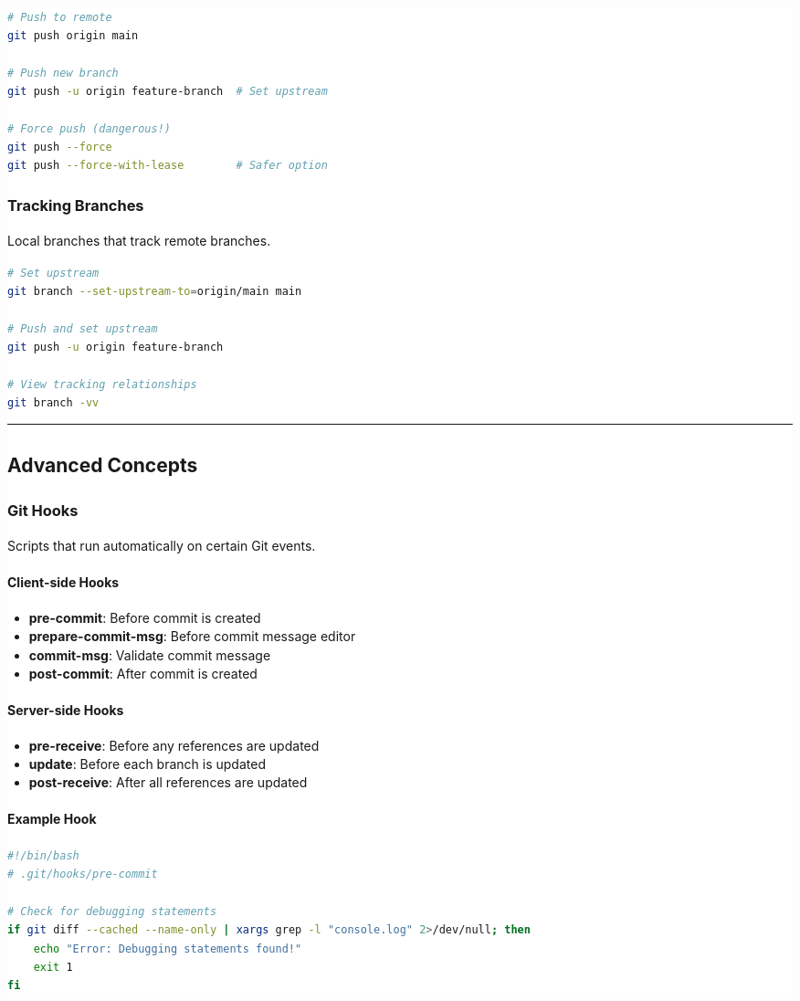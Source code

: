 ```bash
# Push to remote
git push origin main

# Push new branch
git push -u origin feature-branch  # Set upstream

# Force push (dangerous!)
git push --force
git push --force-with-lease        # Safer option
```

### Tracking Branches
Local branches that track remote branches.

```bash
# Set upstream
git branch --set-upstream-to=origin/main main

# Push and set upstream
git push -u origin feature-branch

# View tracking relationships
git branch -vv
```

---

## Advanced Concepts

### Git Hooks
Scripts that run automatically on certain Git events.

#### Client-side Hooks
- **pre-commit**: Before commit is created
- **prepare-commit-msg**: Before commit message editor
- **commit-msg**: Validate commit message
- **post-commit**: After commit is created

#### Server-side Hooks
- **pre-receive**: Before any references are updated
- **update**: Before each branch is updated
- **post-receive**: After all references are updated

#### Example Hook
```bash
#!/bin/bash
# .git/hooks/pre-commit

# Check for debugging statements
if git diff --cached --name-only | xargs grep -l "console.log" 2>/dev/null; then
    echo "Error: Debugging statements found!"
    exit 1
fi
```

